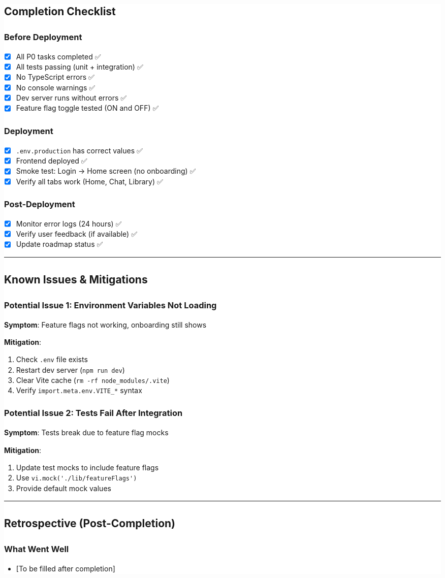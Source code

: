 ## Completion Checklist

### Before Deployment
- [x] All P0 tasks completed ✅
- [x] All tests passing (unit + integration) ✅
- [x] No TypeScript errors ✅
- [x] No console warnings ✅
- [x] Dev server runs without errors ✅
- [x] Feature flag toggle tested (ON and OFF) ✅

### Deployment
- [x] `.env.production` has correct values ✅
- [x] Frontend deployed ✅
- [x] Smoke test: Login → Home screen (no onboarding) ✅
- [x] Verify all tabs work (Home, Chat, Library) ✅

### Post-Deployment
- [x] Monitor error logs (24 hours) ✅
- [x] Verify user feedback (if available) ✅
- [x] Update roadmap status ✅

---

## Known Issues & Mitigations

### Potential Issue 1: Environment Variables Not Loading

**Symptom**: Feature flags not working, onboarding still shows

**Mitigation**:
1. Check `.env` file exists
2. Restart dev server (`npm run dev`)
3. Clear Vite cache (`rm -rf node_modules/.vite`)
4. Verify `import.meta.env.VITE_*` syntax

### Potential Issue 2: Tests Fail After Integration

**Symptom**: Tests break due to feature flag mocks

**Mitigation**:
1. Update test mocks to include feature flags
2. Use `vi.mock('./lib/featureFlags')`
3. Provide default mock values

---

## Retrospective (Post-Completion)

### What Went Well
- [To be filled after completion]
